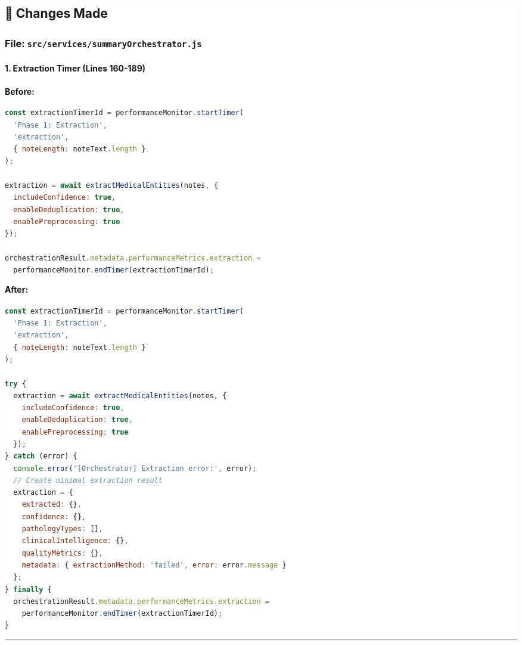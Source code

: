 
## 📝 **Changes Made**

### **File: `src/services/summaryOrchestrator.js`**

#### **1. Extraction Timer (Lines 160-189)**

**Before:**
```javascript
const extractionTimerId = performanceMonitor.startTimer(
  'Phase 1: Extraction',
  'extraction',
  { noteLength: noteText.length }
);

extraction = await extractMedicalEntities(notes, {
  includeConfidence: true,
  enableDeduplication: true,
  enablePreprocessing: true
});

orchestrationResult.metadata.performanceMetrics.extraction =
  performanceMonitor.endTimer(extractionTimerId);
```

**After:**
```javascript
const extractionTimerId = performanceMonitor.startTimer(
  'Phase 1: Extraction',
  'extraction',
  { noteLength: noteText.length }
);

try {
  extraction = await extractMedicalEntities(notes, {
    includeConfidence: true,
    enableDeduplication: true,
    enablePreprocessing: true
  });
} catch (error) {
  console.error('[Orchestrator] Extraction error:', error);
  // Create minimal extraction result
  extraction = {
    extracted: {},
    confidence: {},
    pathologyTypes: [],
    clinicalIntelligence: {},
    qualityMetrics: {},
    metadata: { extractionMethod: 'failed', error: error.message }
  };
} finally {
  orchestrationResult.metadata.performanceMetrics.extraction =
    performanceMonitor.endTimer(extractionTimerId);
}
```

---